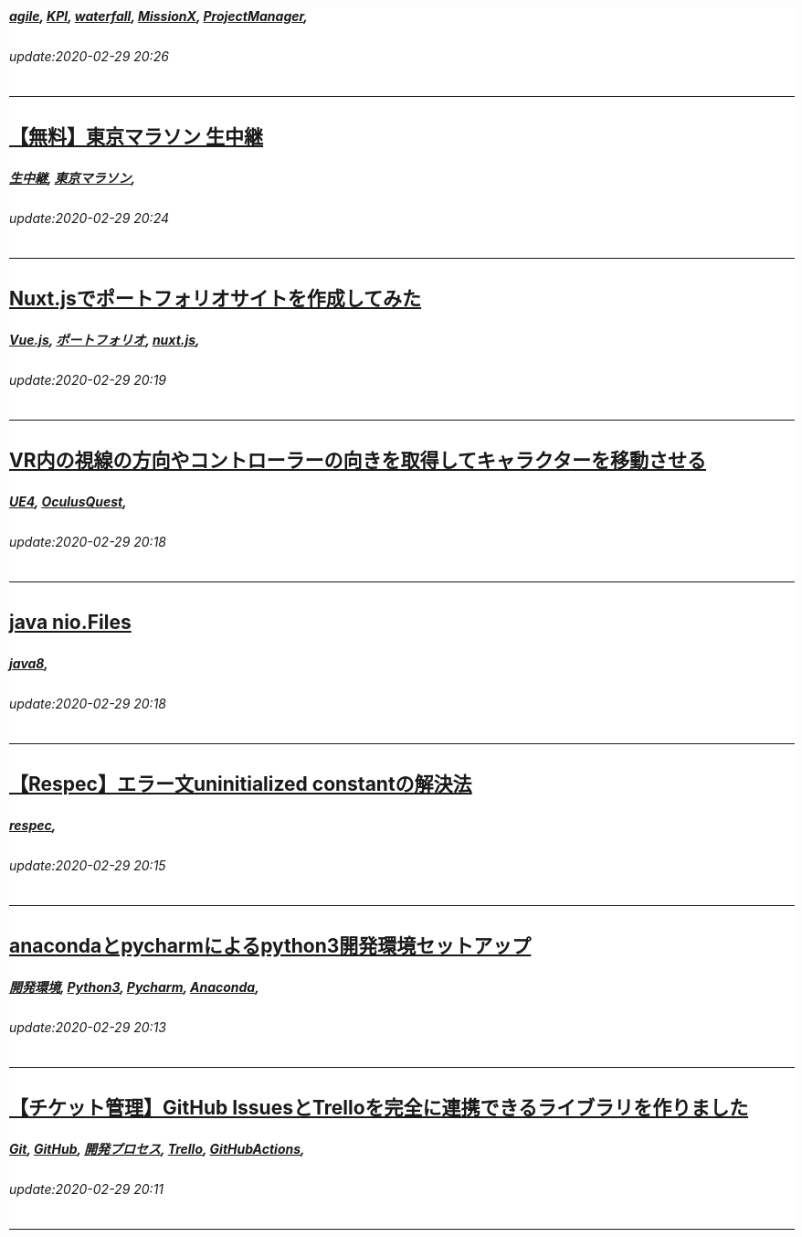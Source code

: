 ##### [agile](https://qiita.com/tags/agile), [KPI](https://qiita.com/tags/KPI), [waterfall](https://qiita.com/tags/waterfall), [MissionX](https://qiita.com/tags/MissionX), [ProjectManager](https://qiita.com/tags/ProjectManager), 
###### update:2020-02-29 20:26
---
## [【無料】東京マラソン  生中継](https://qiita.com/live-tokyo-marathan/items/2dd6a4356ed7676d596b)
##### [生中継](https://qiita.com/tags/生中継), [東京マラソン](https://qiita.com/tags/東京マラソン), 
###### update:2020-02-29 20:24
---
## [Nuxt.jsでポートフォリオサイトを作成してみた](https://qiita.com/To-K/items/042481ca7e8fb70cff51)
##### [Vue.js](https://qiita.com/tags/Vue.js), [ポートフォリオ](https://qiita.com/tags/ポートフォリオ), [nuxt.js](https://qiita.com/tags/nuxt.js), 
###### update:2020-02-29 20:19
---
## [VR内の視線の方向やコントローラーの向きを取得してキャラクターを移動させる](https://qiita.com/reisyu/items/a97084b7ca0e4d7351a4)
##### [UE4](https://qiita.com/tags/UE4), [OculusQuest](https://qiita.com/tags/OculusQuest), 
###### update:2020-02-29 20:18
---
## [java nio.Files](https://qiita.com/takoyan/items/3234146193eb3f85c1f8)
##### [java8](https://qiita.com/tags/java8), 
###### update:2020-02-29 20:18
---
## [【Respec】エラー文uninitialized constantの解決法](https://qiita.com/shota0701nemoto/items/bf343bba81ca0c91696c)
##### [respec](https://qiita.com/tags/respec), 
###### update:2020-02-29 20:15
---
## [anacondaとpycharmによるpython3開発環境セットアップ](https://qiita.com/ezaqiita/items/c109d9b8e21a1db42085)
##### [開発環境](https://qiita.com/tags/開発環境), [Python3](https://qiita.com/tags/Python3), [Pycharm](https://qiita.com/tags/Pycharm), [Anaconda](https://qiita.com/tags/Anaconda), 
###### update:2020-02-29 20:13
---
## [【チケット管理】GitHub IssuesとTrelloを完全に連携できるライブラリを作りました](https://qiita.com/Tommydevelop/items/e26654447e43edd4286e)
##### [Git](https://qiita.com/tags/Git), [GitHub](https://qiita.com/tags/GitHub), [開発プロセス](https://qiita.com/tags/開発プロセス), [Trello](https://qiita.com/tags/Trello), [GitHubActions](https://qiita.com/tags/GitHubActions), 
###### update:2020-02-29 20:11
---